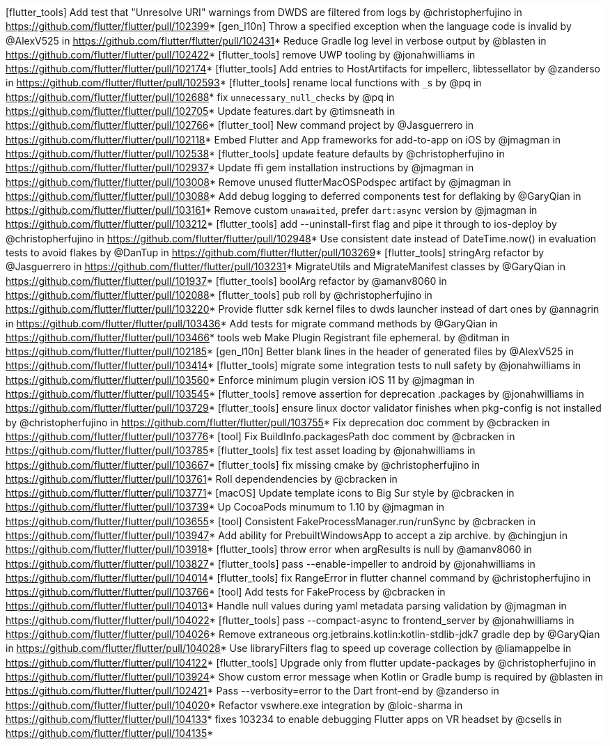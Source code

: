 [flutter\_tools] Add test that "Unresolve URI" warnings from DWDS are filtered from logs by @christopherfujino in https://github.com/flutter/flutter/pull/102399* [gen\_l10n] Throw a specified exception when the language code is invalid by @AlexV525 in https://github.com/flutter/flutter/pull/102431* Reduce Gradle log level in verbose output by @blasten in https://github.com/flutter/flutter/pull/102422* [flutter\_tools] remove UWP tooling by @jonahwilliams in https://github.com/flutter/flutter/pull/102174* [flutter\_tools] Add entries to HostArtifacts for impellerc, libtessellator by @zanderso in https://github.com/flutter/flutter/pull/102593* [flutter\_tools] rename local functions with `_`s by @pq in https://github.com/flutter/flutter/pull/102688* fix `unnecessary_null_checks` by @pq in https://github.com/flutter/flutter/pull/102705* Update features.dart by @timsneath in https://github.com/flutter/flutter/pull/102766* [flutter\_tool] New command project by @Jasguerrero in https://github.com/flutter/flutter/pull/102118* Embed Flutter and App frameworks for add-to-app on iOS by @jmagman in https://github.com/flutter/flutter/pull/102538* [flutter\_tools] update feature defaults by @christopherfujino in https://github.com/flutter/flutter/pull/102937* Update ffi gem installation instructions by @jmagman in https://github.com/flutter/flutter/pull/103008* Remove unused flutterMacOSPodspec artifact by @jmagman in https://github.com/flutter/flutter/pull/103088* Add debug logging to deferred components test for deflaking by @GaryQian in https://github.com/flutter/flutter/pull/103161* Remove custom `unawaited`, prefer `dart:async` version by @jmagman in https://github.com/flutter/flutter/pull/103212* [flutter\_tools] add --uninstall-first flag and pipe it through to ios-deploy by @christopherfujino in https://github.com/flutter/flutter/pull/102948* Use consistent date instead of DateTime.now() in evaluation tests to avoid flakes by @DanTup in https://github.com/flutter/flutter/pull/103269* [flutter\_tools] stringArg refactor by @Jasguerrero in https://github.com/flutter/flutter/pull/103231* MigrateUtils and MigrateManifest classes by @GaryQian in https://github.com/flutter/flutter/pull/101937* [flutter\_tools] boolArg refactor by @amanv8060 in https://github.com/flutter/flutter/pull/102088* [flutter\_tools] pub roll by @christopherfujino in https://github.com/flutter/flutter/pull/103220* Provide flutter sdk kernel files to dwds launcher instead of dart ones by @annagrin in https://github.com/flutter/flutter/pull/103436* Add tests for migrate command methods by @GaryQian in https://github.com/flutter/flutter/pull/103466* tools web Make Plugin Registrant file ephemeral. by @ditman in https://github.com/flutter/flutter/pull/102185* [gen\_l10n] Better blank lines in the header of generated files by @AlexV525 in https://github.com/flutter/flutter/pull/103414* [flutter\_tools] migrate some integration tests to null safety by @jonahwilliams in https://github.com/flutter/flutter/pull/103560* Enforce minimum plugin version iOS 11 by @jmagman in https://github.com/flutter/flutter/pull/103545* [flutter\_tools] remove assertion for deprecation .packages by @jonahwilliams in https://github.com/flutter/flutter/pull/103729* [flutter\_tools] ensure linux doctor validator finishes when pkg-config is not installed by @christopherfujino in https://github.com/flutter/flutter/pull/103755* Fix deprecation doc comment by @cbracken in https://github.com/flutter/flutter/pull/103776* [tool] Fix BuildInfo.packagesPath doc comment by @cbracken in https://github.com/flutter/flutter/pull/103785* [flutter\_tools] fix test asset loading by @jonahwilliams in https://github.com/flutter/flutter/pull/103667* [flutter\_tools] fix missing cmake by @christopherfujino in https://github.com/flutter/flutter/pull/103761* Roll dependendencies by @cbracken in https://github.com/flutter/flutter/pull/103771* [macOS] Update template icons to Big Sur style by @cbracken in https://github.com/flutter/flutter/pull/103739* Up CocoaPods minumum to 1.10 by @jmagman in https://github.com/flutter/flutter/pull/103655* [tool] Consistent FakeProcessManager.run/runSync by @cbracken in https://github.com/flutter/flutter/pull/103947* Add ability for PrebuiltWindowsApp to accept a zip archive. by @chingjun in https://github.com/flutter/flutter/pull/103918* [flutter\_tools] throw error when argResults is null by @amanv8060 in https://github.com/flutter/flutter/pull/103827* [flutter\_tools] pass --enable-impeller to android by @jonahwilliams in https://github.com/flutter/flutter/pull/104014* [flutter\_tools] fix RangeError in flutter channel command by @christopherfujino in https://github.com/flutter/flutter/pull/103766* [tool] Add tests for FakeProcess by @cbracken in https://github.com/flutter/flutter/pull/104013* Handle null values during yaml metadata parsing validation by @jmagman in https://github.com/flutter/flutter/pull/104022* [flutter\_tools] pass --compact-async to frontend\_server by @jonahwilliams in https://github.com/flutter/flutter/pull/104026* Remove extraneous org.jetbrains.kotlin:kotlin-stdlib-jdk7 gradle dep by @GaryQian in https://github.com/flutter/flutter/pull/104028* Use libraryFilters flag to speed up coverage collection by @liamappelbe in https://github.com/flutter/flutter/pull/104122* [flutter\_tools] Upgrade only from flutter update-packages by @christopherfujino in https://github.com/flutter/flutter/pull/103924* Show custom error message when Kotlin or Gradle bump is required by @blasten in https://github.com/flutter/flutter/pull/102421* Pass --verbosity=error to the Dart front-end by @zanderso in https://github.com/flutter/flutter/pull/104020* Refactor vswhere.exe integration by @loic-sharma in https://github.com/flutter/flutter/pull/104133* fixes 103234 to enable debugging Flutter apps on VR headset by @csells in https://github.com/flutter/flutter/pull/104135*
